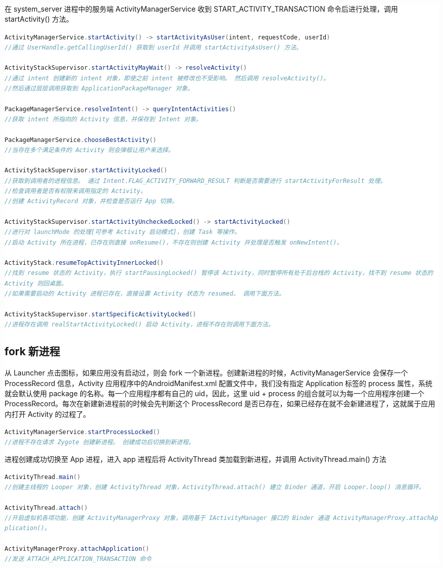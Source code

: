 在 system_server 进程中的服务端 ActivityManagerService 收到 START_ACTIVITY_TRANSACTION 命令后进行处理，调用
startActivity() 方法。

```Java
ActivityManagerService.startActivity() -> startActivityAsUser(intent, requestCode, userId)
//通过 UserHandle.getCallingUserId() 获取到 userId 并调用 startActivityAsUser() 方法。

ActivityStackSupervisor.startActivityMayWait() -> resolveActivity()
//通过 intent 创建新的 intent 对象，即使之前 intent 被修改也不受影响。 然后调用 resolveActivity()。
//然后通过层层调用获取到 ApplicationPackageManager 对象。

PackageManagerService.resolveIntent() -> queryIntentActivities()
//获取 intent 所指向的 Activity 信息，并保存到 Intent 对象。

PackageManagerService.chooseBestActivity()
//当存在多个满足条件的 Activity 则会弹框让用户来选择。

ActivityStackSupervisor.startActivityLocked()
//获取到调用者的进程信息。 通过 Intent.FLAG_ACTIVITY_FORWARD_RESULT 判断是否需要进行 startActivityForResult 处理。 
//检查调用者是否有权限来调用指定的 Activity。 
//创建 ActivityRecord 对象，并检查是否运行 App 切换。

ActivityStackSupervisor.startActivityUncheckedLocked() -> startActivityLocked()
//进行对 launchMode 的处理[可参考 Activity 启动模式]，创建 Task 等操作。
//启动 Activity 所在进程，已存在则直接 onResume()，不存在则创建 Activity 并处理是否触发 onNewIntent()。

ActivityStack.resumeTopActivityInnerLocked()
//找到 resume 状态的 Activity，执行 startPausingLocked() 暂停该 Activity，同时暂停所有处于后台栈的 Activity，找不到 resume 状态的 Activity 则回桌面。
//如果需要启动的 Activity 进程已存在，直接设置 Activity 状态为 resumed。 调用下面方法。

ActivityStackSupervisor.startSpecificActivityLocked()
//进程存在调用 realStartActivityLocked() 启动 Activity，进程不存在则调用下面方法。
```

## fork 新进程

从 Launcher 点击图标，如果应用没有启动过，则会 fork 一个新进程。创建新进程的时候，ActivityManagerService
会保存一个 ProcessRecord 信息，Activity 应用程序中的AndroidManifest.xml 配置文件中，我们没有指定
Application 标签的 process 属性，系统就会默认使用 package 的名称。每一个应用程序都有自己的 uid，因此，这里
uid + process 的组合就可以为每一个应用程序创建一个 ProcessRecord。每次在新建新进程前的时候会先判断这个
ProcessRecord 是否已存在，如果已经存在就不会新建进程了，这就属于应用内打开 Activity 的过程了。

```Java
ActivityManagerService.startProcessLocked()
//进程不存在请求 Zygote 创建新进程。 创建成功后切换到新进程。
```

进程创建成功切换至 App 进程，进入 app 进程后将 ActivityThread 类加载到新进程，并调用
ActivityThread.main() 方法

```Java
ActivityThread.main()
//创建主线程的 Looper 对象，创建 ActivityThread 对象，ActivityThread.attach() 建立 Binder 通道，开启 Looper.loop() 消息循环。

ActivityThread.attach()
//开启虚拟机各项功能，创建 ActivityManagerProxy 对象，调用基于 IActivityManager 接口的 Binder 通道 ActivityManagerProxy.attachApplication()。

ActivityManagerProxy.attachApplication()
//发送 ATTACH_APPLICATION_TRANSACTION 命令
```
